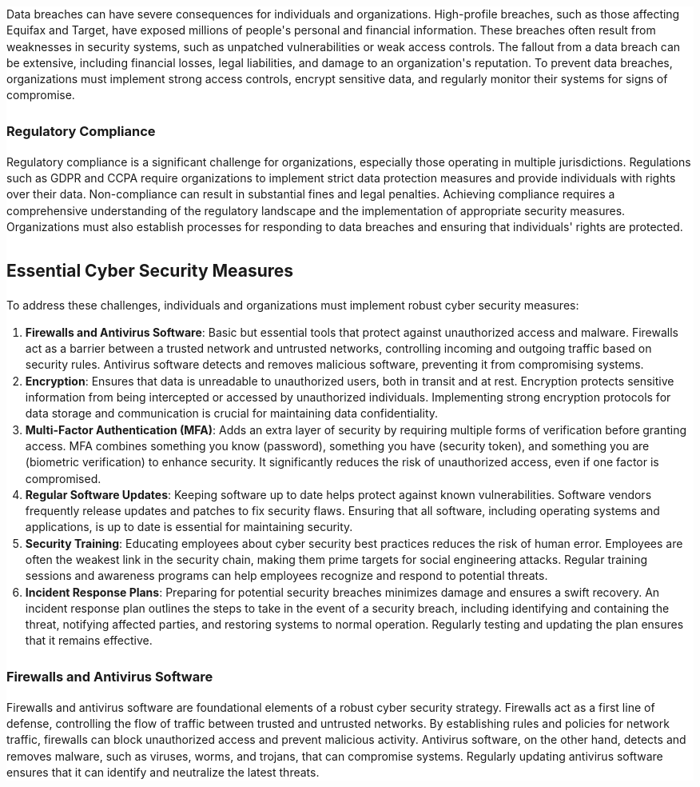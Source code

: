 Data breaches can have severe consequences for individuals and organizations. High-profile breaches, such as those affecting Equifax and Target, have exposed millions of people's personal and financial information. These breaches often result from weaknesses in security systems, such as unpatched vulnerabilities or weak access controls. The fallout from a data breach can be extensive, including financial losses, legal liabilities, and damage to an organization's reputation. To prevent data breaches, organizations must implement strong access controls, encrypt sensitive data, and regularly monitor their systems for signs of compromise.

### Regulatory Compliance

Regulatory compliance is a significant challenge for organizations, especially those operating in multiple jurisdictions. Regulations such as GDPR and CCPA require organizations to implement strict data protection measures and provide individuals with rights over their data. Non-compliance can result in substantial fines and legal penalties. Achieving compliance requires a comprehensive understanding of the regulatory landscape and the implementation of appropriate security measures. Organizations must also establish processes for responding to data breaches and ensuring that individuals' rights are protected.

## Essential Cyber Security Measures

To address these challenges, individuals and organizations must implement robust cyber security measures:

1. **Firewalls and Antivirus Software**: Basic but essential tools that protect against unauthorized access and malware. Firewalls act as a barrier between a trusted network and untrusted networks, controlling incoming and outgoing traffic based on security rules. Antivirus software detects and removes malicious software, preventing it from compromising systems.
2. **Encryption**: Ensures that data is unreadable to unauthorized users, both in transit and at rest. Encryption protects sensitive information from being intercepted or accessed by unauthorized individuals. Implementing strong encryption protocols for data storage and communication is crucial for maintaining data confidentiality.
3. **Multi-Factor Authentication (MFA)**: Adds an extra layer of security by requiring multiple forms of verification before granting access. MFA combines something you know (password), something you have (security token), and something you are (biometric verification) to enhance security. It significantly reduces the risk of unauthorized access, even if one factor is compromised.
4. **Regular Software Updates**: Keeping software up to date helps protect against known vulnerabilities. Software vendors frequently release updates and patches to fix security flaws. Ensuring that all software, including operating systems and applications, is up to date is essential for maintaining security.
5. **Security Training**: Educating employees about cyber security best practices reduces the risk of human error. Employees are often the weakest link in the security chain, making them prime targets for social engineering attacks. Regular training sessions and awareness programs can help employees recognize and respond to potential threats.
6. **Incident Response Plans**: Preparing for potential security breaches minimizes damage and ensures a swift recovery. An incident response plan outlines the steps to take in the event of a security breach, including identifying and containing the threat, notifying affected parties, and restoring systems to normal operation. Regularly testing and updating the plan ensures that it remains effective.

### Firewalls and Antivirus Software

Firewalls and antivirus software are foundational elements of a robust cyber security strategy. Firewalls act as a first line of defense, controlling the flow of traffic between trusted and untrusted networks. By establishing rules and policies for network traffic, firewalls can block unauthorized access and prevent malicious activity. Antivirus software, on the other hand, detects and removes malware, such as viruses, worms, and trojans, that can compromise systems. Regularly updating antivirus software ensures that it can identify and neutralize the latest threats.
